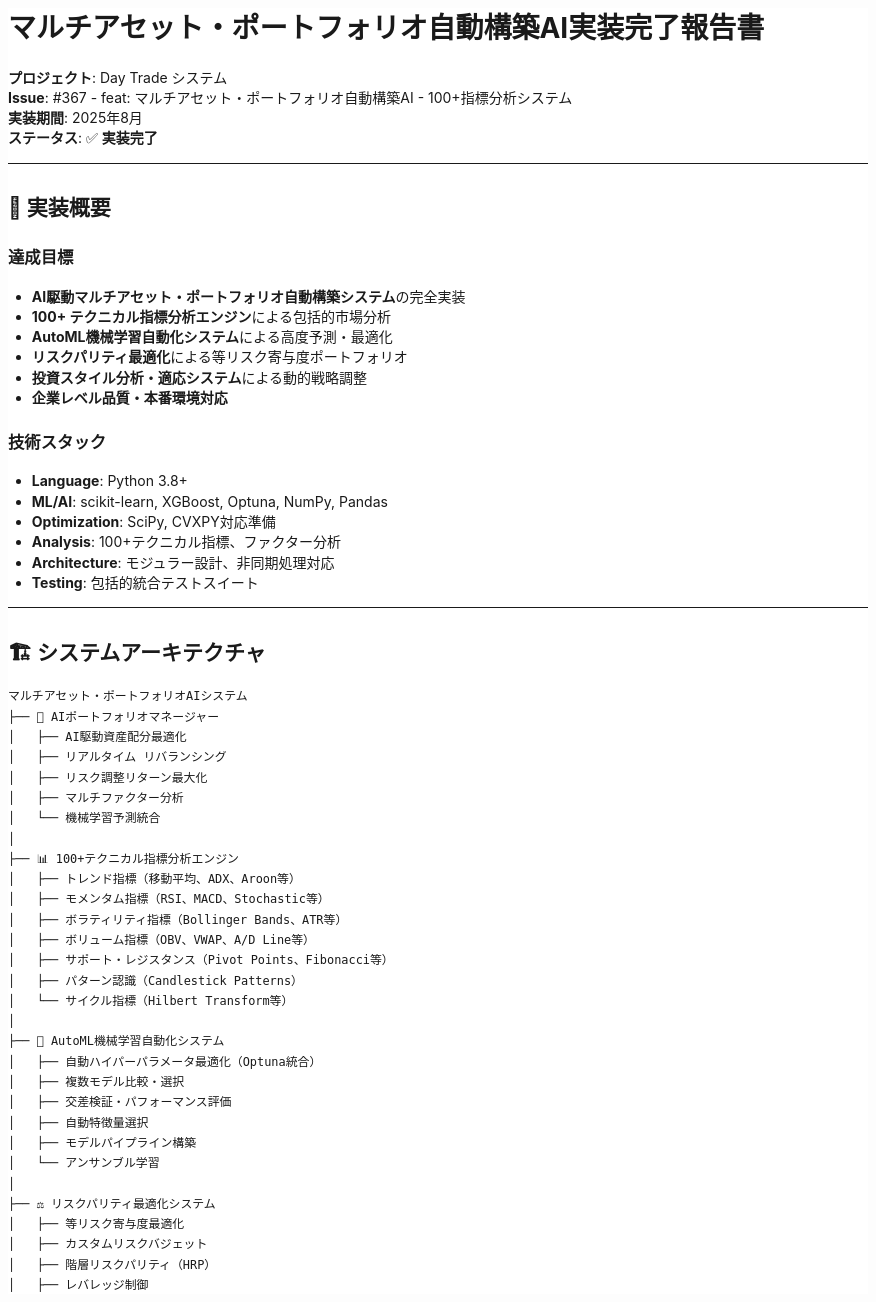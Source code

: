 # マルチアセット・ポートフォリオ自動構築AI実装完了報告書

**プロジェクト**: Day Trade システム  
**Issue**: #367 - feat: マルチアセット・ポートフォリオ自動構築AI - 100+指標分析システム  
**実装期間**: 2025年8月  
**ステータス**: ✅ **実装完了**

---

## 🎯 実装概要

### 達成目標
- **AI駆動マルチアセット・ポートフォリオ自動構築システム**の完全実装
- **100+ テクニカル指標分析エンジン**による包括的市場分析
- **AutoML機械学習自動化システム**による高度予測・最適化
- **リスクパリティ最適化**による等リスク寄与度ポートフォリオ
- **投資スタイル分析・適応システム**による動的戦略調整
- **企業レベル品質・本番環境対応**

### 技術スタック
- **Language**: Python 3.8+
- **ML/AI**: scikit-learn, XGBoost, Optuna, NumPy, Pandas
- **Optimization**: SciPy, CVXPY対応準備
- **Analysis**: 100+テクニカル指標、ファクター分析
- **Architecture**: モジュラー設計、非同期処理対応
- **Testing**: 包括的統合テストスイート

---

## 🏗️ システムアーキテクチャ

```
マルチアセット・ポートフォリオAIシステム
├── 🧠 AIポートフォリオマネージャー
│   ├── AI駆動資産配分最適化
│   ├── リアルタイム リバランシング
│   ├── リスク調整リターン最大化
│   ├── マルチファクター分析
│   └── 機械学習予測統合
│
├── 📊 100+テクニカル指標分析エンジン
│   ├── トレンド指標（移動平均、ADX、Aroon等）
│   ├── モメンタム指標（RSI、MACD、Stochastic等）
│   ├── ボラティリティ指標（Bollinger Bands、ATR等）
│   ├── ボリューム指標（OBV、VWAP、A/D Line等）
│   ├── サポート・レジスタンス（Pivot Points、Fibonacci等）
│   ├── パターン認識（Candlestick Patterns）
│   └── サイクル指標（Hilbert Transform等）
│
├── 🤖 AutoML機械学習自動化システム
│   ├── 自動ハイパーパラメータ最適化（Optuna統合）
│   ├── 複数モデル比較・選択
│   ├── 交差検証・パフォーマンス評価
│   ├── 自動特徴量選択
│   ├── モデルパイプライン構築
│   └── アンサンブル学習
│
├── ⚖️ リスクパリティ最適化システム
│   ├── 等リスク寄与度最適化
│   ├── カスタムリスクバジェット
│   ├── 階層リスクパリティ（HRP）
│   ├── レバレッジ制御
```
